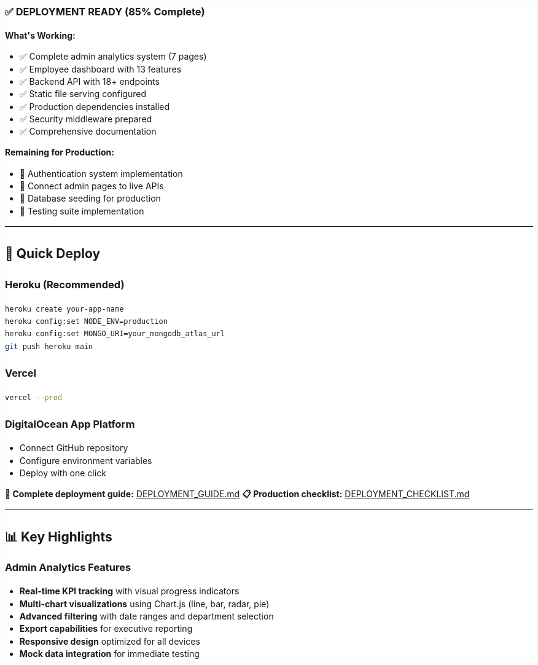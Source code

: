 ### **✅ DEPLOYMENT READY (85% Complete)**

**What's Working:**
- ✅ Complete admin analytics system (7 pages)
- ✅ Employee dashboard with 13 features
- ✅ Backend API with 18+ endpoints
- ✅ Static file serving configured
- ✅ Production dependencies installed
- ✅ Security middleware prepared
- ✅ Comprehensive documentation

**Remaining for Production:**
- 🔄 Authentication system implementation
- 🔄 Connect admin pages to live APIs
- 🔄 Database seeding for production
- 🔄 Testing suite implementation

---

## 🚀 **Quick Deploy**

### **Heroku (Recommended)**
```bash
heroku create your-app-name
heroku config:set NODE_ENV=production
heroku config:set MONGO_URI=your_mongodb_atlas_url
git push heroku main
```

### **Vercel**
```bash
vercel --prod
```

### **DigitalOcean App Platform**
- Connect GitHub repository
- Configure environment variables
- Deploy with one click

**📖 Complete deployment guide:** [DEPLOYMENT_GUIDE.md](DEPLOYMENT_GUIDE.md)
**📋 Production checklist:** [DEPLOYMENT_CHECKLIST.md](DEPLOYMENT_CHECKLIST.md)

---

## 📊 **Key Highlights**

### **Admin Analytics Features**
- **Real-time KPI tracking** with visual progress indicators
- **Multi-chart visualizations** using Chart.js (line, bar, radar, pie)
- **Advanced filtering** with date ranges and department selection
- **Export capabilities** for executive reporting
- **Responsive design** optimized for all devices
- **Mock data integration** for immediate testing
